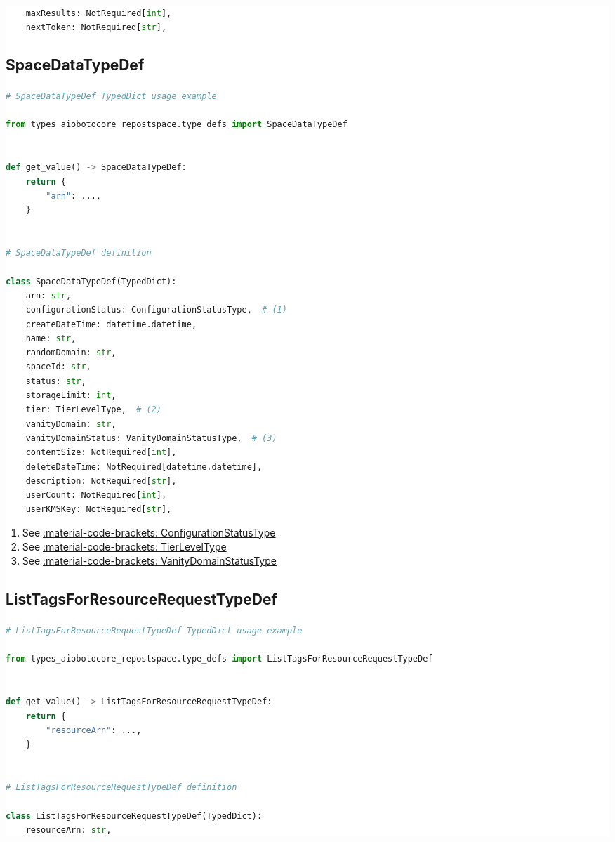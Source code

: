 ```python
    maxResults: NotRequired[int],
    nextToken: NotRequired[str],
```


## SpaceDataTypeDef

```python
# SpaceDataTypeDef TypedDict usage example

from types_aiobotocore_repostspace.type_defs import SpaceDataTypeDef


def get_value() -> SpaceDataTypeDef:
    return {
        "arn": ...,
    }


# SpaceDataTypeDef definition

class SpaceDataTypeDef(TypedDict):
    arn: str,
    configurationStatus: ConfigurationStatusType,  # (1)
    createDateTime: datetime.datetime,
    name: str,
    randomDomain: str,
    spaceId: str,
    status: str,
    storageLimit: int,
    tier: TierLevelType,  # (2)
    vanityDomain: str,
    vanityDomainStatus: VanityDomainStatusType,  # (3)
    contentSize: NotRequired[int],
    deleteDateTime: NotRequired[datetime.datetime],
    description: NotRequired[str],
    userCount: NotRequired[int],
    userKMSKey: NotRequired[str],
```

1. See [:material-code-brackets: ConfigurationStatusType](./literals.md#configurationstatustype)
2. See [:material-code-brackets: TierLevelType](./literals.md#tierleveltype)
3. See [:material-code-brackets: VanityDomainStatusType](./literals.md#vanitydomainstatustype)

## ListTagsForResourceRequestTypeDef

```python
# ListTagsForResourceRequestTypeDef TypedDict usage example

from types_aiobotocore_repostspace.type_defs import ListTagsForResourceRequestTypeDef


def get_value() -> ListTagsForResourceRequestTypeDef:
    return {
        "resourceArn": ...,
    }


# ListTagsForResourceRequestTypeDef definition

class ListTagsForResourceRequestTypeDef(TypedDict):
    resourceArn: str,
```

